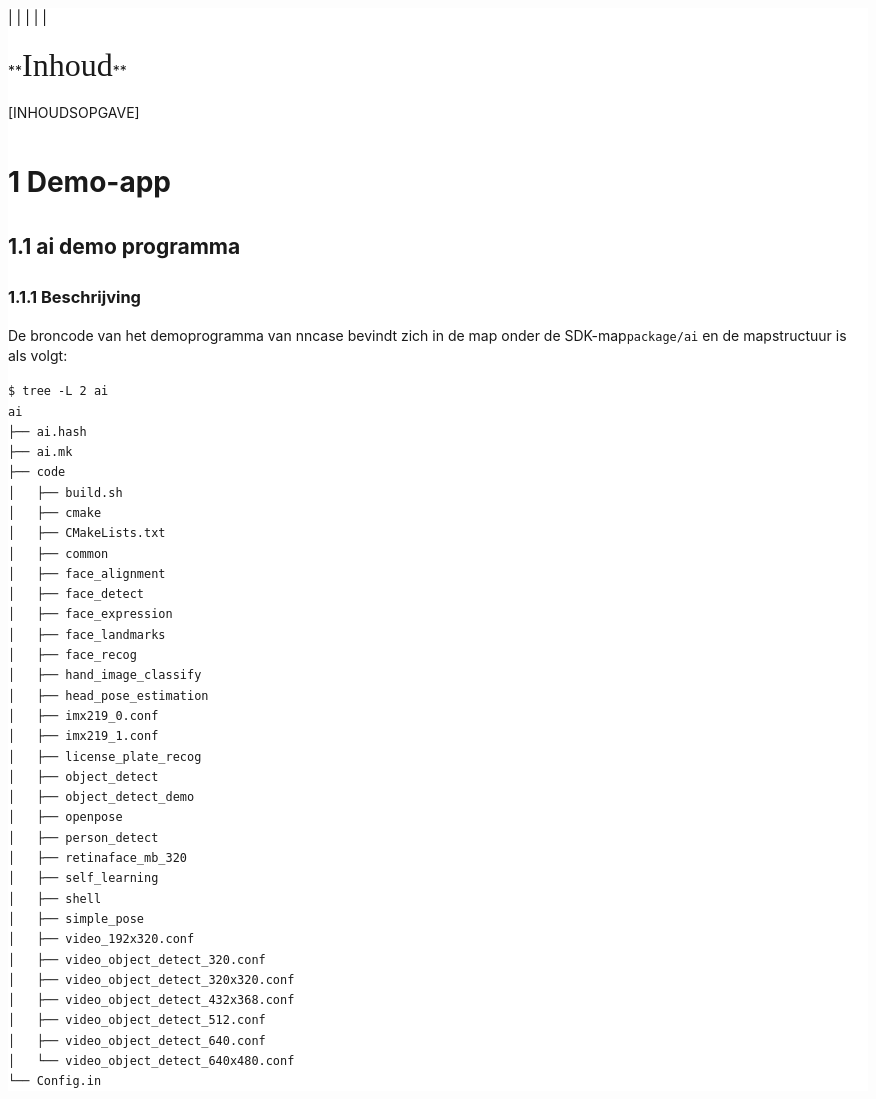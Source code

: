 |        |            |            |              |

<div style="page-break-after:always"></div>
**<font face="黑体"  size=6>Inhoud</font>**

[INHOUDSOPGAVE]

<div style="page-break-after:always"></div>

# 1 Demo-app

## 1.1 ai demo programma

### 1.1.1 Beschrijving

De broncode van het demoprogramma van nncase bevindt zich in de map onder de SDK-map`package/ai` en de mapstructuur is als volgt:

```shell
$ tree -L 2 ai
ai
├── ai.hash
├── ai.mk
├── code
│   ├── build.sh
│   ├── cmake
│   ├── CMakeLists.txt
│   ├── common
│   ├── face_alignment
│   ├── face_detect
│   ├── face_expression
│   ├── face_landmarks
│   ├── face_recog
│   ├── hand_image_classify
│   ├── head_pose_estimation
│   ├── imx219_0.conf
│   ├── imx219_1.conf
│   ├── license_plate_recog
│   ├── object_detect
│   ├── object_detect_demo
│   ├── openpose
│   ├── person_detect
│   ├── retinaface_mb_320
│   ├── self_learning
│   ├── shell
│   ├── simple_pose
│   ├── video_192x320.conf
│   ├── video_object_detect_320.conf
│   ├── video_object_detect_320x320.conf
│   ├── video_object_detect_432x368.conf
│   ├── video_object_detect_512.conf
│   ├── video_object_detect_640.conf
│   └── video_object_detect_640x480.conf
└── Config.in
```
